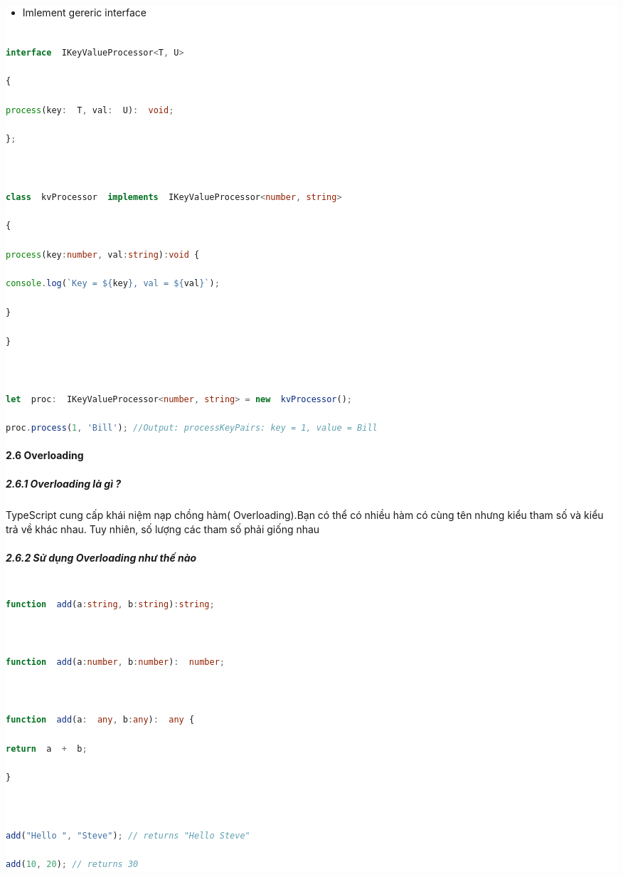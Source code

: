 * Imlement gereric interface

```ts

interface  IKeyValueProcessor<T, U>

{

process(key:  T, val:  U):  void;

};

  

class  kvProcessor  implements  IKeyValueProcessor<number, string>

{

process(key:number, val:string):void {

console.log(`Key = ${key}, val = ${val}`);

}

}

  

let  proc:  IKeyValueProcessor<number, string> = new  kvProcessor();

proc.process(1, 'Bill'); //Output: processKeyPairs: key = 1, value = Bill

```

#### 2.6 Overloading

##### 2.6.1 Overloading là gì ?

TypeScript cung cấp khái niệm nạp chồng hàm( Overloading).Bạn có thể có nhiều hàm có cùng tên nhưng kiểu tham số và kiểu trả về khác nhau. Tuy nhiên, số lượng các tham số phải giống nhau

##### 2.6.2 Sử dụng Overloading như thế nào

```ts

function  add(a:string, b:string):string;

  

function  add(a:number, b:number):  number;

  

function  add(a:  any, b:any):  any {

return  a  +  b;

}

  

add("Hello ", "Steve"); // returns "Hello Steve"

add(10, 20); // returns 30

```